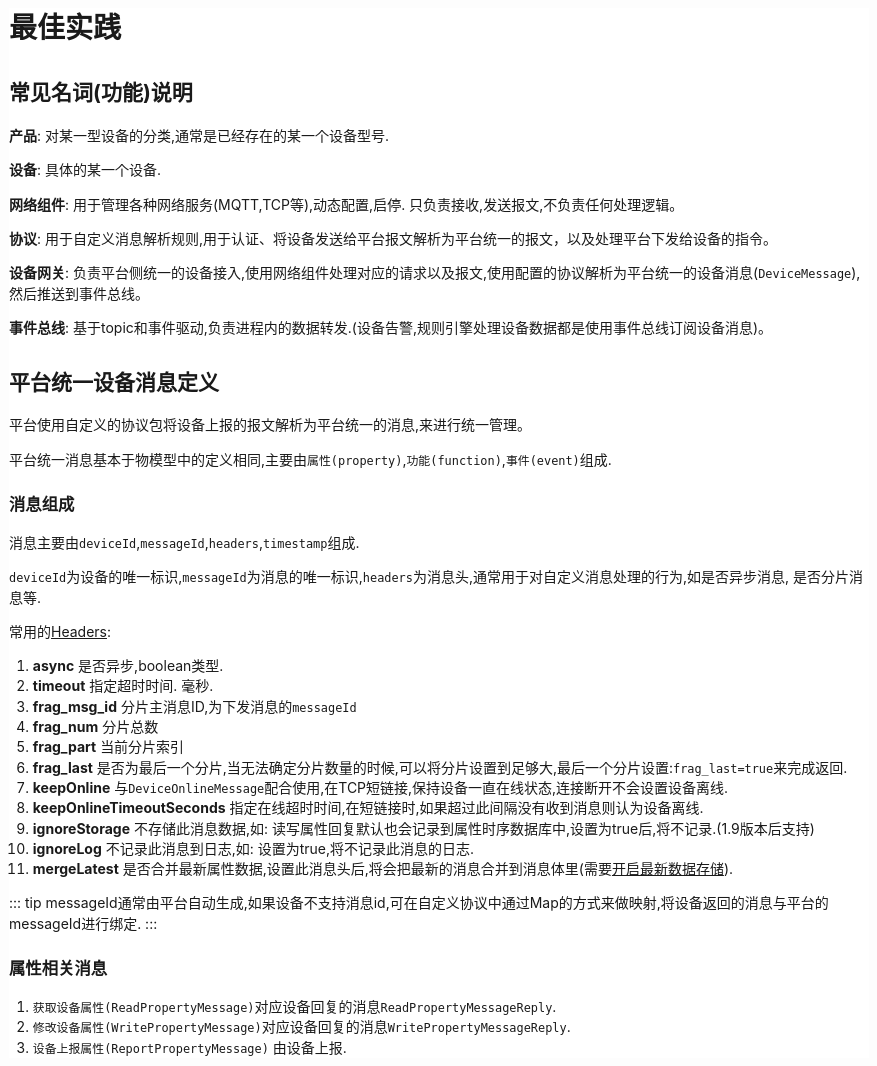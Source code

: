 
# 最佳实践

## 常见名词(功能)说明

**产品**: 对某一型设备的分类,通常是已经存在的某一个设备型号.

**设备**: 具体的某一个设备.

**网络组件**: 用于管理各种网络服务(MQTT,TCP等),动态配置,启停. 只负责接收,发送报文,不负责任何处理逻辑。

**协议**: 用于自定义消息解析规则,用于认证、将设备发送给平台报文解析为平台统一的报文，以及处理平台下发给设备的指令。

**设备网关**: 负责平台侧统一的设备接入,使用网络组件处理对应的请求以及报文,使用配置的协议解析为平台统一的设备消息(`DeviceMessage`),然后推送到事件总线。

**事件总线**: 基于topic和事件驱动,负责进程内的数据转发.(设备告警,规则引擎处理设备数据都是使用事件总线订阅设备消息)。

## 平台统一设备消息定义

平台使用自定义的协议包将设备上报的报文解析为平台统一的消息,来进行统一管理。

平台统一消息基本于物模型中的定义相同,主要由`属性(property)`,`功能(function)`,`事件(event)`组成.

### 消息组成

消息主要由`deviceId`,`messageId`,`headers`,`timestamp`组成.

`deviceId`为设备的唯一标识,`messageId`为消息的唯一标识,`headers`为消息头,通常用于对自定义消息处理的行为,如是否异步消息,
是否分片消息等.

常用的[Headers](https://github.com/jetlinks/jetlinks-core/blob/master/src/main/java/org/jetlinks/core/message/Headers.java):

1. **async** 是否异步,boolean类型.
2. **timeout** 指定超时时间. 毫秒.
3. **frag_msg_id** 分片主消息ID,为下发消息的`messageId`
4. **frag_num** 分片总数
5. **frag_part** 当前分片索引
6. **frag_last** 是否为最后一个分片,当无法确定分片数量的时候,可以将分片设置到足够大,最后一个分片设置:`frag_last=true`来完成返回.
7. **keepOnline** 与`DeviceOnlineMessage`配合使用,在TCP短链接,保持设备一直在线状态,连接断开不会设置设备离线.
8. **keepOnlineTimeoutSeconds** 指定在线超时时间,在短链接时,如果超过此间隔没有收到消息则认为设备离线.
9. **ignoreStorage** 不存储此消息数据,如: 读写属性回复默认也会记录到属性时序数据库中,设置为true后,将不记录.(1.9版本后支持)
10. **ignoreLog** 不记录此消息到日志,如: 设置为true,将不记录此消息的日志.
11. **mergeLatest** 是否合并最新属性数据,设置此消息头后,将会把最新的消息合并到消息体里(需要[开启最新数据存储](#记录设备最新数据到数据库)).
    
::: tip
messageId通常由平台自动生成,如果设备不支持消息id,可在自定义协议中通过Map的方式来做映射,将设备返回的消息与平台的messageId进行绑定.
:::

### 属性相关消息

1. `获取设备属性(ReadPropertyMessage)`对应设备回复的消息`ReadPropertyMessageReply`.
2. `修改设备属性(WritePropertyMessage)`对应设备回复的消息`WritePropertyMessageReply`.
3. `设备上报属性(ReportPropertyMessage)` 由设备上报.
